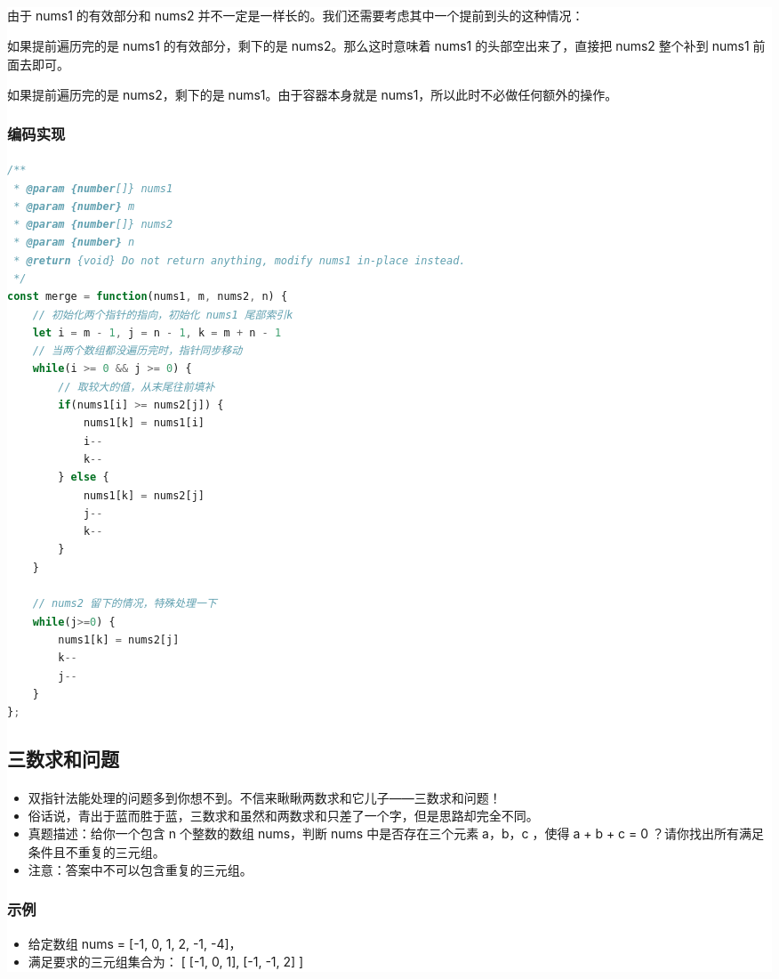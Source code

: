 由于 nums1 的有效部分和 nums2 并不一定是一样长的。我们还需要考虑其中一个提前到头的这种情况：

如果提前遍历完的是 nums1 的有效部分，剩下的是 nums2。那么这时意味着 nums1 的头部空出来了，直接把 nums2 整个补到 nums1 前面去即可。

如果提前遍历完的是 nums2，剩下的是 nums1。由于容器本身就是 nums1，所以此时不必做任何额外的操作。

### 编码实现

```js
/**
 * @param {number[]} nums1
 * @param {number} m
 * @param {number[]} nums2
 * @param {number} n
 * @return {void} Do not return anything, modify nums1 in-place instead.
 */
const merge = function(nums1, m, nums2, n) {
    // 初始化两个指针的指向，初始化 nums1 尾部索引k
    let i = m - 1, j = n - 1, k = m + n - 1
    // 当两个数组都没遍历完时，指针同步移动
    while(i >= 0 && j >= 0) {
        // 取较大的值，从末尾往前填补
        if(nums1[i] >= nums2[j]) {
            nums1[k] = nums1[i] 
            i-- 
            k--
        } else {
            nums1[k] = nums2[j] 
            j-- 
            k--
        }
    }
    
    // nums2 留下的情况，特殊处理一下 
    while(j>=0) {
        nums1[k] = nums2[j]  
        k-- 
        j--
    }
};
```

## 三数求和问题

* 双指针法能处理的问题多到你想不到。不信来瞅瞅两数求和它儿子——三数求和问题！
* 俗话说，青出于蓝而胜于蓝，三数求和虽然和两数求和只差了一个字，但是思路却完全不同。
* 真题描述：给你一个包含 n 个整数的数组 nums，判断 nums 中是否存在三个元素 a，b，c ，使得 a + b + c = 0 ？请你找出所有满足条件且不重复的三元组。
* 注意：答案中不可以包含重复的三元组。

### 示例

* 给定数组 nums = [-1, 0, 1, 2, -1, -4]，
* 满足要求的三元组集合为： [ [-1, 0, 1], [-1, -1, 2] ]
